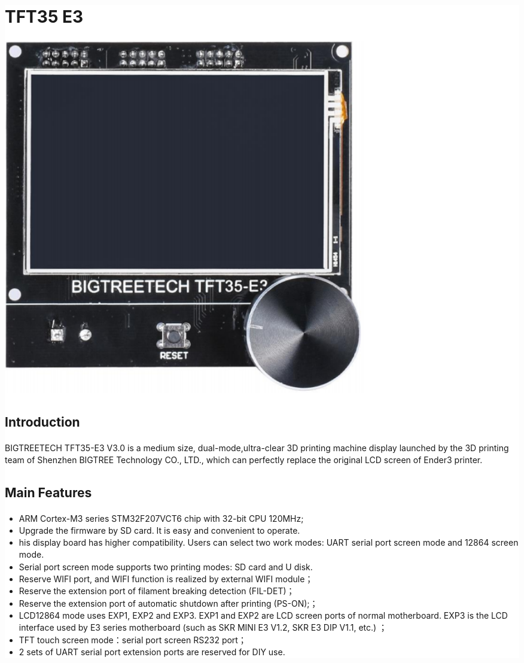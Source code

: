 # TFT35 E3

<img src=img/TFT35_E3/TFT35_E3_Title.png width="600" />

## **Introduction**

BIGTREETECH TFT35-E3 V3.0 is a medium size, dual-mode,ultra-clear 3D printing machine display launched by the 3D printing team of Shenzhen BIGTREE Technology CO., LTD., which can perfectly replace the original LCD screen of Ender3 printer.

## **Main Features**

- ARM Cortex-M3 series STM32F207VCT6 chip with 32-bit CPU 120MHz;
- Upgrade the firmware by SD card. It is easy and convenient to operate.
- his display board has higher compatibility. Users can select two work modes: UART serial port screen mode and 12864 screen mode.
- Serial port screen mode supports two printing modes: SD card and U disk.
- Reserve WIFI port, and WIFI function is realized by external WIFI module；
- Reserve the extension port of filament breaking detection (FIL-DET)；
- Reserve the extension port of automatic shutdown after printing (PS-ON);；
- LCD12864 mode uses EXP1, EXP2 and EXP3. EXP1 and EXP2 are LCD screen ports of normal motherboard. EXP3 is the LCD interface used by E3 series motherboard (such as SKR MINI E3 V1.2, SKR E3 DIP V1.1, etc.) ；
- TFT touch screen mode：serial port screen RS232 port；
- 2 sets of UART serial port extension ports are reserved for DIY use.
